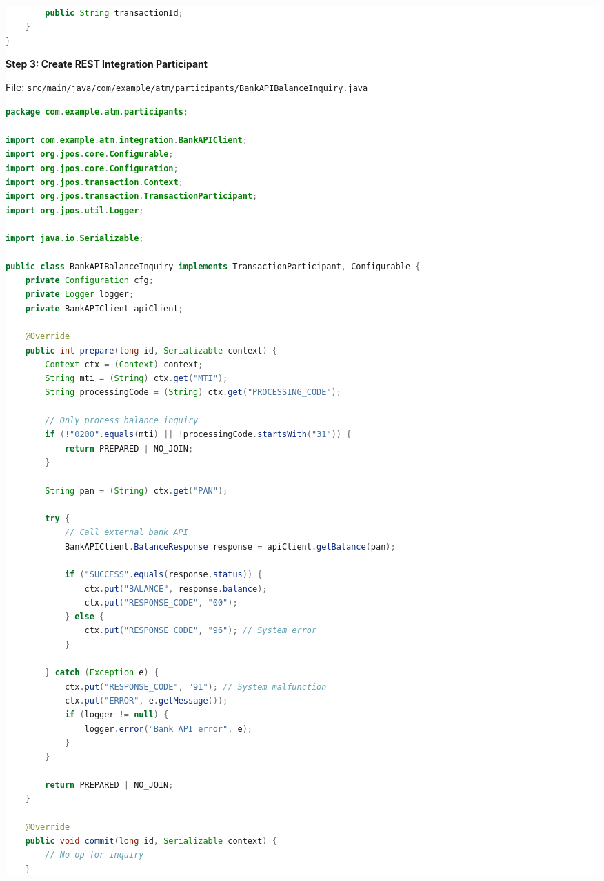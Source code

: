 ```java
        public String transactionId;
    }
}
```

**Step 3: Create REST Integration Participant**

File: `src/main/java/com/example/atm/participants/BankAPIBalanceInquiry.java`
```java
package com.example.atm.participants;

import com.example.atm.integration.BankAPIClient;
import org.jpos.core.Configurable;
import org.jpos.core.Configuration;
import org.jpos.transaction.Context;
import org.jpos.transaction.TransactionParticipant;
import org.jpos.util.Logger;

import java.io.Serializable;

public class BankAPIBalanceInquiry implements TransactionParticipant, Configurable {
    private Configuration cfg;
    private Logger logger;
    private BankAPIClient apiClient;

    @Override
    public int prepare(long id, Serializable context) {
        Context ctx = (Context) context;
        String mti = (String) ctx.get("MTI");
        String processingCode = (String) ctx.get("PROCESSING_CODE");

        // Only process balance inquiry
        if (!"0200".equals(mti) || !processingCode.startsWith("31")) {
            return PREPARED | NO_JOIN;
        }

        String pan = (String) ctx.get("PAN");

        try {
            // Call external bank API
            BankAPIClient.BalanceResponse response = apiClient.getBalance(pan);

            if ("SUCCESS".equals(response.status)) {
                ctx.put("BALANCE", response.balance);
                ctx.put("RESPONSE_CODE", "00");
            } else {
                ctx.put("RESPONSE_CODE", "96"); // System error
            }

        } catch (Exception e) {
            ctx.put("RESPONSE_CODE", "91"); // System malfunction
            ctx.put("ERROR", e.getMessage());
            if (logger != null) {
                logger.error("Bank API error", e);
            }
        }

        return PREPARED | NO_JOIN;
    }

    @Override
    public void commit(long id, Serializable context) {
        // No-op for inquiry
    }
```